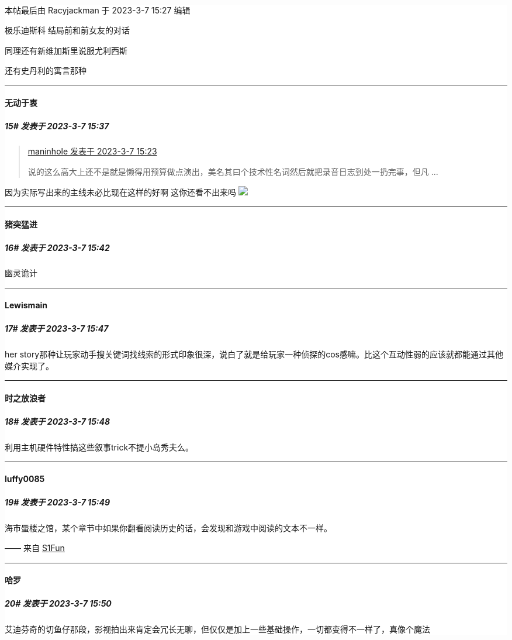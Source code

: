  本帖最后由 Racyjackman 于 2023-3-7 15:27 编辑 

极乐迪斯科 结局前和前女友的对话

同理还有新维加斯里说服尤利西斯

还有史丹利的寓言那种

*****

####  无动于衷  
##### 15#       发表于 2023-3-7 15:37

<blockquote><a href="httphttps://bbs.saraba1st.com/2b/forum.php?mod=redirect&amp;goto=findpost&amp;pid=59999864&amp;ptid=2122990" target="_blank">maninhole 发表于 2023-3-7 15:23</a>

说的这么高大上还不是就是懒得用预算做点演出，美名其曰个技术性名词然后就把录音日志到处一扔完事，但凡 ...</blockquote>
因为实际写出来的主线未必比现在这样的好啊 这你还看不出来吗 <img src="https://static.saraba1st.com/image/smiley/face2017/183.png" referrerpolicy="no-referrer">

*****

####  猪突猛进  
##### 16#       发表于 2023-3-7 15:42

幽灵诡计

*****

####  Lewismain  
##### 17#       发表于 2023-3-7 15:47

her story那种让玩家动手搜关键词找线索的形式印象很深，说白了就是给玩家一种侦探的cos感嘛。比这个互动性弱的应该就都能通过其他媒介实现了。

*****

####  时之放浪者  
##### 18#       发表于 2023-3-7 15:48

利用主机硬件特性搞这些叙事trick不提小岛秀夫么。

*****

####  luffy0085  
##### 19#       发表于 2023-3-7 15:49

海市蜃楼之馆，某个章节中如果你翻看阅读历史的话，会发现和游戏中阅读的文本不一样。

—— 来自 [S1Fun](https://s1fun.koalcat.com)

*****

####  哈罗  
##### 20#       发表于 2023-3-7 15:50

艾迪芬奇的切鱼仔那段，影视拍出来肯定会冗长无聊，但仅仅是加上一些基础操作，一切都变得不一样了，真像个魔法
